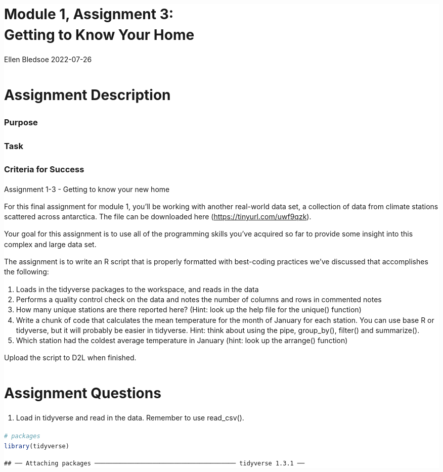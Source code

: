 Module 1, Assignment 3: <br> Getting to Know Your Home
================
Ellen Bledsoe
2022-07-26

# Assignment Description

### Purpose

### Task

### Criteria for Success

Assignment 1-3 - Getting to know your new home

For this final assignment for module 1, you’ll be working with another
real-world data set, a collection of data from climate stations
scattered across antarctica. The file can be downloaded here
(<https://tinyurl.com/uwf9qzk>).

Your goal for this assignment is to use all of the programming skills
you’ve acquired so far to provide some insight into this complex and
large data set.

The assignment is to write an R script that is properly formatted with
best-coding practices we’ve discussed that accomplishes the following:

1)  Loads in the tidyverse packages to the workspace, and reads in the
    data  
2)  Performs a quality control check on the data and notes the number of
    columns and rows in commented notes  
3)  How many unique stations are there reported here? (Hint: look up the
    help file for the unique() function)  
4)  Write a chunk of code that calculates the mean temperature for the
    month of January for each station. You can use base R or tidyverse,
    but it will probably be easier in tidyverse. Hint: think about using
    the pipe, group_by(), filter() and summarize().  
5)  Which station had the coldest average temperature in January (hint:
    look up the arrange() function)

Upload the script to D2L when finished.

# Assignment Questions

1.  Load in tidyverse and read in the data. Remember to use read_csv().

``` r
# packages
library(tidyverse)
```

    ## ── Attaching packages ─────────────────────────────────────── tidyverse 1.3.1 ──
